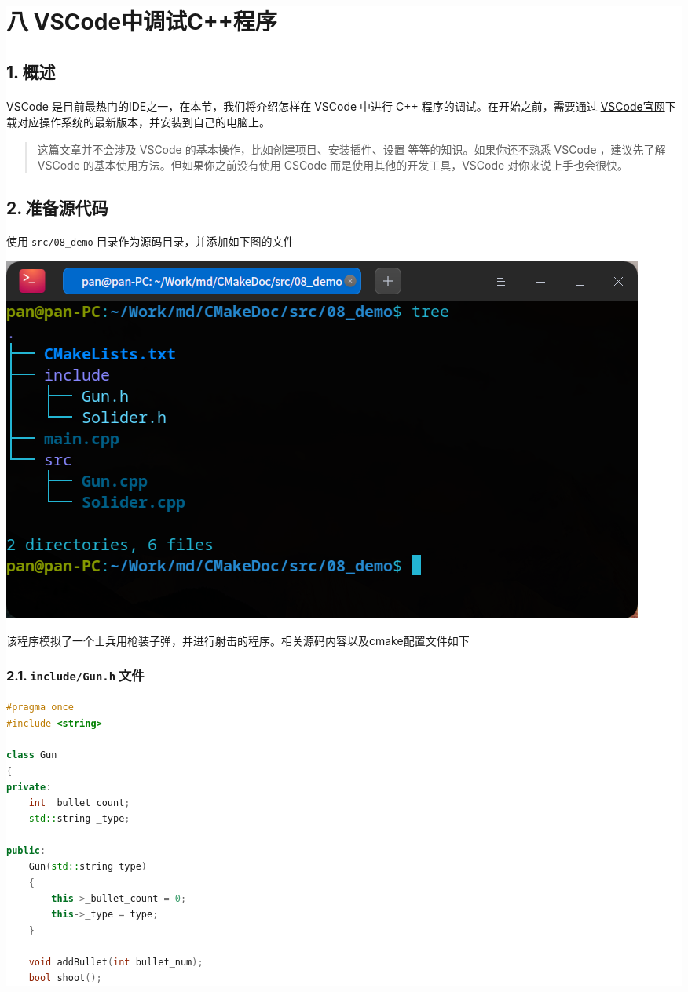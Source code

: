 # 八 VSCode中调试C++程序

## 1. 概述

VSCode 是目前最热门的IDE之一，在本节，我们将介绍怎样在 VSCode 中进行 C++ 程序的调试。在开始之前，需要通过 [VSCode官网](https://code.visualstudio.com/)下载对应操作系统的最新版本，并安装到自己的电脑上。

> 这篇文章并不会涉及 VSCode 的基本操作，比如创建项目、安装插件、设置 等等的知识。如果你还不熟悉 VSCode ，建议先了解 VSCode 的基本使用方法。但如果你之前没有使用 CSCode 而是使用其他的开发工具，VSCode 对你来说上手也会很快。
> 

## 2. 准备源代码

使用 `src/08_demo` 目录作为源码目录，并添加如下图的文件

![08_01](./img/08_01.png)

该程序模拟了一个士兵用枪装子弹，并进行射击的程序。相关源码内容以及cmake配置文件如下

### 2.1. `include/Gun.h` 文件

```cpp
#pragma once
#include <string>

class Gun
{
private:
    int _bullet_count;
    std::string _type;

public:
    Gun(std::string type)
    {
        this->_bullet_count = 0;
        this->_type = type;
    }

    void addBullet(int bullet_num);
    bool shoot();
```